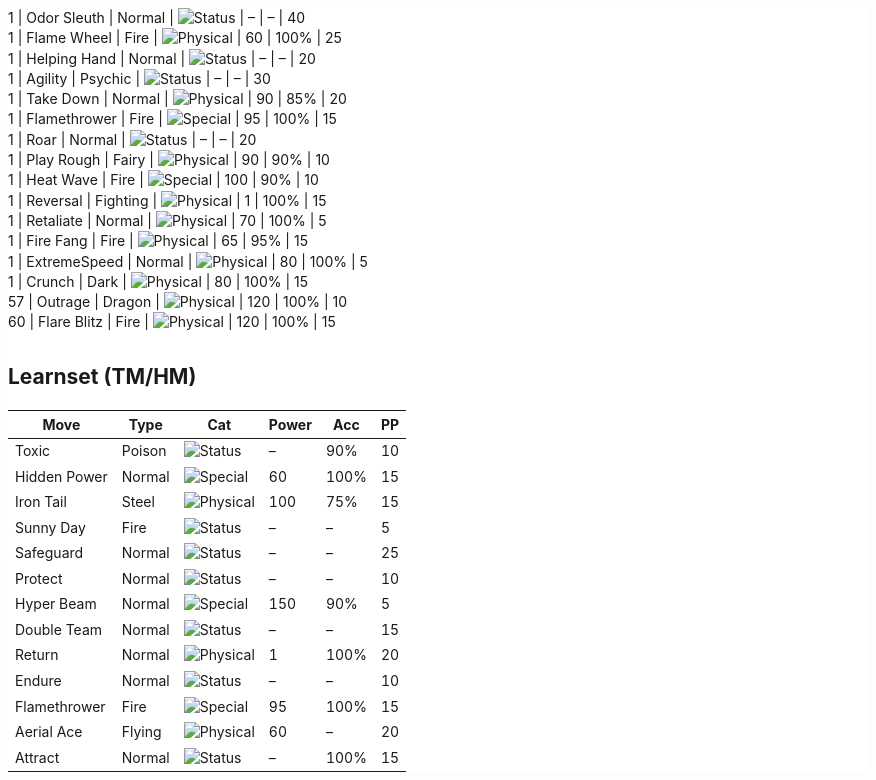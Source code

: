 1 | Odor Sleuth | Normal | ![Status](https://static.unboundwiki.com/wp-content/assets/icons/ui/status.png) | – | – | 40  
1 | Flame Wheel | Fire | ![Physical](https://static.unboundwiki.com/wp-content/assets/icons/ui/physical.png) | 60 | 100% | 25  
1 | Helping Hand | Normal | ![Status](https://static.unboundwiki.com/wp-content/assets/icons/ui/status.png) | – | – | 20  
1 | Agility | Psychic | ![Status](https://static.unboundwiki.com/wp-content/assets/icons/ui/status.png) | – | – | 30  
1 | Take Down | Normal | ![Physical](https://static.unboundwiki.com/wp-content/assets/icons/ui/physical.png) | 90 | 85% | 20  
1 | Flamethrower | Fire | ![Special](https://static.unboundwiki.com/wp-content/assets/icons/ui/special.png) | 95 | 100% | 15  
1 | Roar | Normal | ![Status](https://static.unboundwiki.com/wp-content/assets/icons/ui/status.png) | – | – | 20  
1 | Play Rough | Fairy | ![Physical](https://static.unboundwiki.com/wp-content/assets/icons/ui/physical.png) | 90 | 90% | 10  
1 | Heat Wave | Fire | ![Special](https://static.unboundwiki.com/wp-content/assets/icons/ui/special.png) | 100 | 90% | 10  
1 | Reversal | Fighting | ![Physical](https://static.unboundwiki.com/wp-content/assets/icons/ui/physical.png) | 1 | 100% | 15  
1 | Retaliate | Normal | ![Physical](https://static.unboundwiki.com/wp-content/assets/icons/ui/physical.png) | 70 | 100% | 5  
1 | Fire Fang | Fire | ![Physical](https://static.unboundwiki.com/wp-content/assets/icons/ui/physical.png) | 65 | 95% | 15  
1 | ExtremeSpeed | Normal | ![Physical](https://static.unboundwiki.com/wp-content/assets/icons/ui/physical.png) | 80 | 100% | 5  
1 | Crunch | Dark | ![Physical](https://static.unboundwiki.com/wp-content/assets/icons/ui/physical.png) | 80 | 100% | 15  
57 | Outrage | Dragon | ![Physical](https://static.unboundwiki.com/wp-content/assets/icons/ui/physical.png) | 120 | 100% | 10  
60 | Flare Blitz | Fire | ![Physical](https://static.unboundwiki.com/wp-content/assets/icons/ui/physical.png) | 120 | 100% | 15  
## Learnset (TM/HM)
Move | Type | Cat | Power | Acc | PP  
---|---|---|---|---|---  
Toxic | Poison | ![Status](https://static.unboundwiki.com/wp-content/assets/icons/ui/status.png) | – | 90% | 10  
Hidden Power | Normal | ![Special](https://static.unboundwiki.com/wp-content/assets/icons/ui/special.png) | 60 | 100% | 15  
Iron Tail | Steel | ![Physical](https://static.unboundwiki.com/wp-content/assets/icons/ui/physical.png) | 100 | 75% | 15  
Sunny Day | Fire | ![Status](https://static.unboundwiki.com/wp-content/assets/icons/ui/status.png) | – | – | 5  
Safeguard | Normal | ![Status](https://static.unboundwiki.com/wp-content/assets/icons/ui/status.png) | – | – | 25  
Protect | Normal | ![Status](https://static.unboundwiki.com/wp-content/assets/icons/ui/status.png) | – | – | 10  
Hyper Beam | Normal | ![Special](https://static.unboundwiki.com/wp-content/assets/icons/ui/special.png) | 150 | 90% | 5  
Double Team | Normal | ![Status](https://static.unboundwiki.com/wp-content/assets/icons/ui/status.png) | – | – | 15  
Return | Normal | ![Physical](https://static.unboundwiki.com/wp-content/assets/icons/ui/physical.png) | 1 | 100% | 20  
Endure | Normal | ![Status](https://static.unboundwiki.com/wp-content/assets/icons/ui/status.png) | – | – | 10  
Flamethrower | Fire | ![Special](https://static.unboundwiki.com/wp-content/assets/icons/ui/special.png) | 95 | 100% | 15  
Aerial Ace | Flying | ![Physical](https://static.unboundwiki.com/wp-content/assets/icons/ui/physical.png) | 60 | – | 20  
Attract | Normal | ![Status](https://static.unboundwiki.com/wp-content/assets/icons/ui/status.png) | – | 100% | 15  